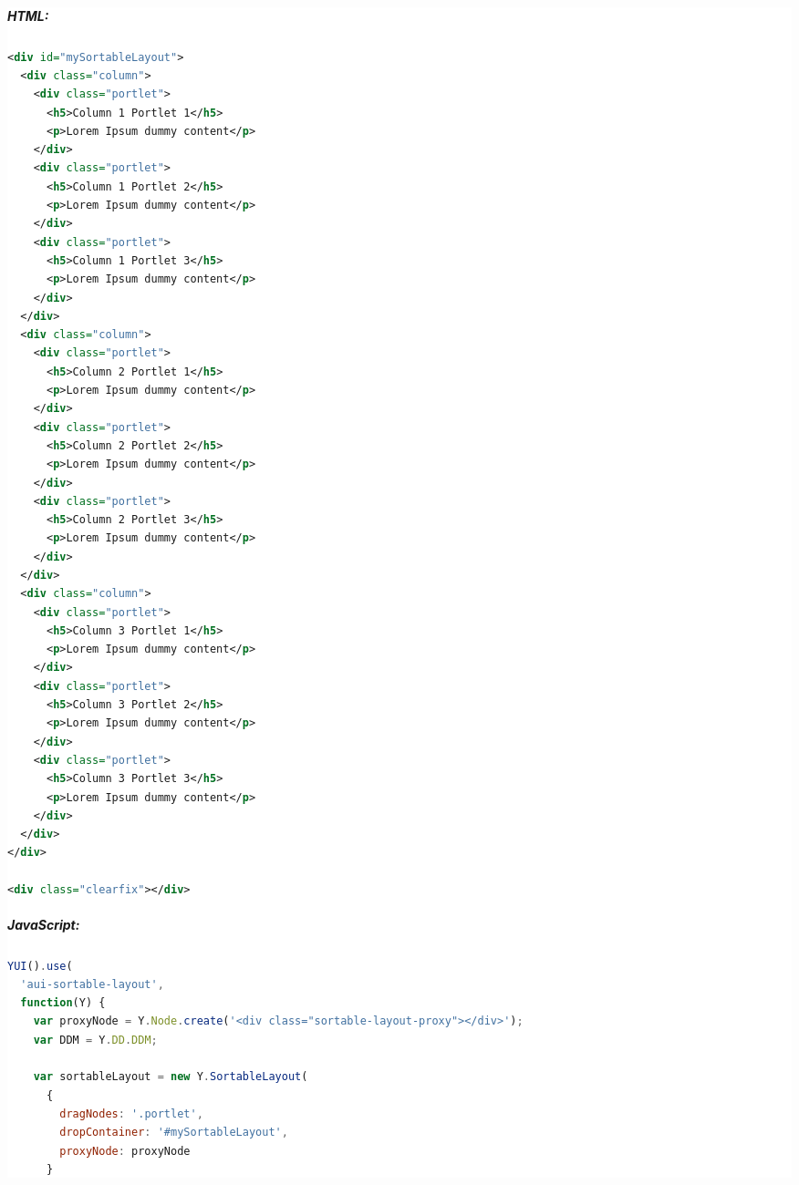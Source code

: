 ##### HTML:
```xml
<div id="mySortableLayout">
  <div class="column">
    <div class="portlet">
      <h5>Column 1 Portlet 1</h5>
      <p>Lorem Ipsum dummy content</p>
    </div>
    <div class="portlet">
      <h5>Column 1 Portlet 2</h5>
      <p>Lorem Ipsum dummy content</p>
    </div>
    <div class="portlet">
      <h5>Column 1 Portlet 3</h5>
      <p>Lorem Ipsum dummy content</p>
    </div>
  </div>
  <div class="column">
    <div class="portlet">
      <h5>Column 2 Portlet 1</h5>
      <p>Lorem Ipsum dummy content</p>
    </div>
    <div class="portlet">
      <h5>Column 2 Portlet 2</h5>
      <p>Lorem Ipsum dummy content</p>
    </div>
    <div class="portlet">
      <h5>Column 2 Portlet 3</h5>
      <p>Lorem Ipsum dummy content</p>
    </div>
  </div>
  <div class="column">
    <div class="portlet">
      <h5>Column 3 Portlet 1</h5>
      <p>Lorem Ipsum dummy content</p>
    </div>
    <div class="portlet">
      <h5>Column 3 Portlet 2</h5>
      <p>Lorem Ipsum dummy content</p>
    </div>
    <div class="portlet">
      <h5>Column 3 Portlet 3</h5>
      <p>Lorem Ipsum dummy content</p>
    </div>
  </div>
</div>

<div class="clearfix"></div>
```

##### JavaScript:
```javascript
YUI().use(
  'aui-sortable-layout',
  function(Y) {
    var proxyNode = Y.Node.create('<div class="sortable-layout-proxy"></div>');
    var DDM = Y.DD.DDM;

    var sortableLayout = new Y.SortableLayout(
      {
        dragNodes: '.portlet',
        dropContainer: '#mySortableLayout',
        proxyNode: proxyNode
      }
```